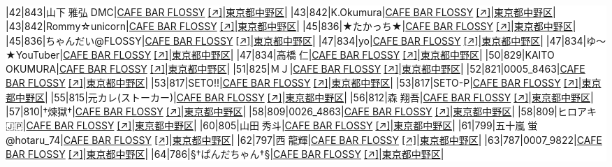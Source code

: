 |42|843|<span class="rank-name-pd">山下 雅弘 DMC</span>|<a href="/darts/rank/shops/91859.html">CAFE BAR FLOSSY</a> <a href="https://vs.phoenixdarts.com/jp/shop/shopDetailInfo/s_91859?s_seq=91859">[↗]</a>|<a href="/darts/rank/東京都/中野区">東京都中野区</a>|
|43|842|<span class="rank-name-dl">K.Okumura</span>|<a href="/darts/rank/shops/b3931fb70e7e5cba0d9b047a20a7ba1e.html">CAFE BAR FLOSSY</a> <a href="https://search.dartslive.com/jp/shop/b3931fb70e7e5cba0d9b047a20a7ba1e">[↗]</a>|<a href="/darts/rank/東京都/中野区">東京都中野区</a>|
|43|842|<span class="rank-name-dl">Rommy☆unicorn</span>|<a href="/darts/rank/shops/b3931fb70e7e5cba0d9b047a20a7ba1e.html">CAFE BAR FLOSSY</a> <a href="https://search.dartslive.com/jp/shop/b3931fb70e7e5cba0d9b047a20a7ba1e">[↗]</a>|<a href="/darts/rank/東京都/中野区">東京都中野区</a>|
|45|836|<span class="rank-name-dl">★たかっち★</span>|<a href="/darts/rank/shops/b3931fb70e7e5cba0d9b047a20a7ba1e.html">CAFE BAR FLOSSY</a> <a href="https://search.dartslive.com/jp/shop/b3931fb70e7e5cba0d9b047a20a7ba1e">[↗]</a>|<a href="/darts/rank/東京都/中野区">東京都中野区</a>|
|45|836|<span class="rank-name-pd">ちゃんだい@FLOSSY</span>|<a href="/darts/rank/shops/91859.html">CAFE BAR FLOSSY</a> <a href="https://vs.phoenixdarts.com/jp/shop/shopDetailInfo/s_91859?s_seq=91859">[↗]</a>|<a href="/darts/rank/東京都/中野区">東京都中野区</a>|
|47|834|<span class="rank-name-pd">yo</span>|<a href="/darts/rank/shops/91859.html">CAFE BAR FLOSSY</a> <a href="https://vs.phoenixdarts.com/jp/shop/shopDetailInfo/s_91859?s_seq=91859">[↗]</a>|<a href="/darts/rank/東京都/中野区">東京都中野区</a>|
|47|834|<span class="rank-name-dl">ゆ〜★YouTuber</span>|<a href="/darts/rank/shops/b3931fb70e7e5cba0d9b047a20a7ba1e.html">CAFE BAR FLOSSY</a> <a href="https://search.dartslive.com/jp/shop/b3931fb70e7e5cba0d9b047a20a7ba1e">[↗]</a>|<a href="/darts/rank/東京都/中野区">東京都中野区</a>|
|47|834|<span class="rank-name-pd">高橋  仁</span>|<a href="/darts/rank/shops/91859.html">CAFE BAR FLOSSY</a> <a href="https://vs.phoenixdarts.com/jp/shop/shopDetailInfo/s_91859?s_seq=91859">[↗]</a>|<a href="/darts/rank/東京都/中野区">東京都中野区</a>|
|50|829|<span class="rank-name-pd">KAITO OKUMURA</span>|<a href="/darts/rank/shops/91859.html">CAFE BAR FLOSSY</a> <a href="https://vs.phoenixdarts.com/jp/shop/shopDetailInfo/s_91859?s_seq=91859">[↗]</a>|<a href="/darts/rank/東京都/中野区">東京都中野区</a>|
|51|825|<span class="rank-name-pd">ＭＪ</span>|<a href="/darts/rank/shops/91859.html">CAFE BAR FLOSSY</a> <a href="https://vs.phoenixdarts.com/jp/shop/shopDetailInfo/s_91859?s_seq=91859">[↗]</a>|<a href="/darts/rank/東京都/中野区">東京都中野区</a>|
|52|821|<span class="rank-name-pd">0005_8463</span>|<a href="/darts/rank/shops/91859.html">CAFE BAR FLOSSY</a> <a href="https://vs.phoenixdarts.com/jp/shop/shopDetailInfo/s_91859?s_seq=91859">[↗]</a>|<a href="/darts/rank/東京都/中野区">東京都中野区</a>|
|53|817|<span class="rank-name-pd">SETO!!</span>|<a href="/darts/rank/shops/91859.html">CAFE BAR FLOSSY</a> <a href="https://vs.phoenixdarts.com/jp/shop/shopDetailInfo/s_91859?s_seq=91859">[↗]</a>|<a href="/darts/rank/東京都/中野区">東京都中野区</a>|
|53|817|<span class="rank-name-pd">SETO-P</span>|<a href="/darts/rank/shops/91859.html">CAFE BAR FLOSSY</a> <a href="https://vs.phoenixdarts.com/jp/shop/shopDetailInfo/s_91859?s_seq=91859">[↗]</a>|<a href="/darts/rank/東京都/中野区">東京都中野区</a>|
|55|815|<span class="rank-name-pd">元カレ(ストーカー)</span>|<a href="/darts/rank/shops/91859.html">CAFE BAR FLOSSY</a> <a href="https://vs.phoenixdarts.com/jp/shop/shopDetailInfo/s_91859?s_seq=91859">[↗]</a>|<a href="/darts/rank/東京都/中野区">東京都中野区</a>|
|56|812|<span class="rank-name-pd"><span class="pro-icon-pd"></span>森 翔吾</span>|<a href="/darts/rank/shops/91859.html">CAFE BAR FLOSSY</a> <a href="https://vs.phoenixdarts.com/jp/shop/shopDetailInfo/s_91859?s_seq=91859">[↗]</a>|<a href="/darts/rank/東京都/中野区">東京都中野区</a>|
|57|810|<span class="rank-name-pd">†煉獄†</span>|<a href="/darts/rank/shops/91859.html">CAFE BAR FLOSSY</a> <a href="https://vs.phoenixdarts.com/jp/shop/shopDetailInfo/s_91859?s_seq=91859">[↗]</a>|<a href="/darts/rank/東京都/中野区">東京都中野区</a>|
|58|809|<span class="rank-name-pd">0026_4863</span>|<a href="/darts/rank/shops/91859.html">CAFE BAR FLOSSY</a> <a href="https://vs.phoenixdarts.com/jp/shop/shopDetailInfo/s_91859?s_seq=91859">[↗]</a>|<a href="/darts/rank/東京都/中野区">東京都中野区</a>|
|58|809|<span class="rank-name-pd">ヒロアキ🇯🇵</span>|<a href="/darts/rank/shops/91859.html">CAFE BAR FLOSSY</a> <a href="https://vs.phoenixdarts.com/jp/shop/shopDetailInfo/s_91859?s_seq=91859">[↗]</a>|<a href="/darts/rank/東京都/中野区">東京都中野区</a>|
|60|805|<span class="rank-name-pd"><span class="pro-icon-pd"></span>山田 秀斗</span>|<a href="/darts/rank/shops/91859.html">CAFE BAR FLOSSY</a> <a href="https://vs.phoenixdarts.com/jp/shop/shopDetailInfo/s_91859?s_seq=91859">[↗]</a>|<a href="/darts/rank/東京都/中野区">東京都中野区</a>|
|61|799|<span class="rank-name-pd">五十嵐 蛍@hotaru_74</span>|<a href="/darts/rank/shops/91859.html">CAFE BAR FLOSSY</a> <a href="https://vs.phoenixdarts.com/jp/shop/shopDetailInfo/s_91859?s_seq=91859">[↗]</a>|<a href="/darts/rank/東京都/中野区">東京都中野区</a>|
|62|797|<span class="rank-name-pd"><span class="pro-icon-pd"></span>西 龍輝</span>|<a href="/darts/rank/shops/91859.html">CAFE BAR FLOSSY</a> <a href="https://vs.phoenixdarts.com/jp/shop/shopDetailInfo/s_91859?s_seq=91859">[↗]</a>|<a href="/darts/rank/東京都/中野区">東京都中野区</a>|
|63|787|<span class="rank-name-pd">0007_9822</span>|<a href="/darts/rank/shops/91859.html">CAFE BAR FLOSSY</a> <a href="https://vs.phoenixdarts.com/jp/shop/shopDetailInfo/s_91859?s_seq=91859">[↗]</a>|<a href="/darts/rank/東京都/中野区">東京都中野区</a>|
|64|786|<span class="rank-name-pd">§†ぱんだちゃん†§</span>|<a href="/darts/rank/shops/91859.html">CAFE BAR FLOSSY</a> <a href="https://vs.phoenixdarts.com/jp/shop/shopDetailInfo/s_91859?s_seq=91859">[↗]</a>|<a href="/darts/rank/東京都/中野区">東京都中野区</a>|